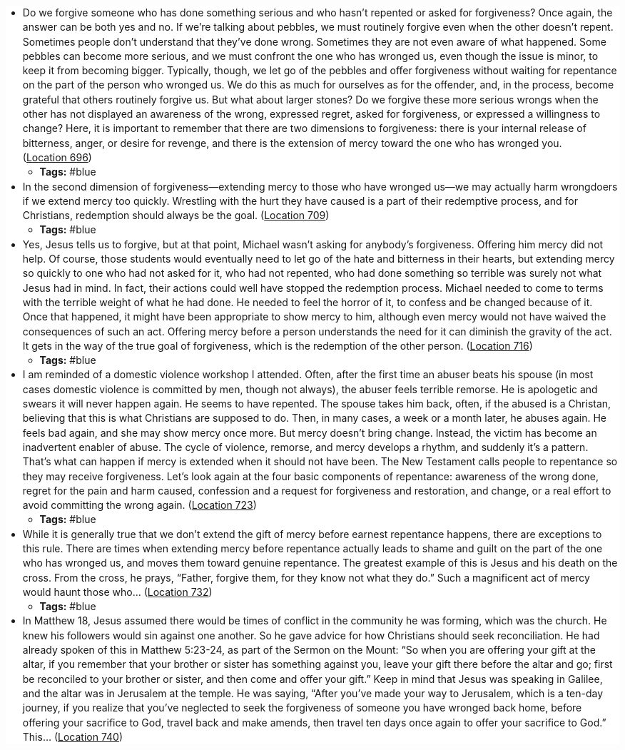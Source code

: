 - Do we forgive someone who has done something serious and who hasn’t repented or asked for forgiveness? Once again, the answer can be both yes and no. If we’re talking about pebbles, we must routinely forgive even when the other doesn’t repent. Sometimes people don’t understand that they’ve done wrong. Sometimes they are not even aware of what happened. Some pebbles can become more serious, and we must confront the one who has wronged us, even though the issue is minor, to keep it from becoming bigger. Typically, though, we let go of the pebbles and offer forgiveness without waiting for repentance on the part of the person who wronged us. We do this as much for ourselves as for the offender, and, in the process, become grateful that others routinely forgive us. But what about larger stones? Do we forgive these more serious wrongs when the other has not displayed an awareness of the wrong, expressed regret, asked for forgiveness, or expressed a willingness to change? Here, it is important to remember that there are two dimensions to forgiveness: there is your internal release of bitterness, anger, or desire for revenge, and there is the extension of mercy toward the one who has wronged you. ([Location 696](https://readwise.io/to_kindle?action=open&asin=B008R3YOWC&location=696))
    - **Tags:** #blue
- In the second dimension of forgiveness—extending mercy to those who have wronged us—we may actually harm wrongdoers if we extend mercy too quickly. Wrestling with the hurt they have caused is a part of their redemptive process, and for Christians, redemption should always be the goal. ([Location 709](https://readwise.io/to_kindle?action=open&asin=B008R3YOWC&location=709))
    - **Tags:** #blue
- Yes, Jesus tells us to forgive, but at that point, Michael wasn’t asking for anybody’s forgiveness. Offering him mercy did not help. Of course, those students would eventually need to let go of the hate and bitterness in their hearts, but extending mercy so quickly to one who had not asked for it, who had not repented, who had done something so terrible was surely not what Jesus had in mind. In fact, their actions could well have stopped the redemption process. Michael needed to come to terms with the terrible weight of what he had done. He needed to feel the horror of it, to confess and be changed because of it. Once that happened, it might have been appropriate to show mercy to him, although even mercy would not have waived the consequences of such an act. Offering mercy before a person understands the need for it can diminish the gravity of the act. It gets in the way of the true goal of forgiveness, which is the redemption of the other person. ([Location 716](https://readwise.io/to_kindle?action=open&asin=B008R3YOWC&location=716))
    - **Tags:** #blue
- I am reminded of a domestic violence workshop I attended. Often, after the first time an abuser beats his spouse (in most cases domestic violence is committed by men, though not always), the abuser feels terrible remorse. He is apologetic and swears it will never happen again. He seems to have repented. The spouse takes him back, often, if the abused is a Christan, believing that this is what Christians are supposed to do. Then, in many cases, a week or a month later, he abuses again. He feels bad again, and she may show mercy once more. But mercy doesn’t bring change. Instead, the victim has become an inadvertent enabler of abuse. The cycle of violence, remorse, and mercy develops a rhythm, and suddenly it’s a pattern. That’s what can happen if mercy is extended when it should not have been. The New Testament calls people to repentance so they may receive forgiveness. Let’s look again at the four basic components of repentance: awareness of the wrong done, regret for the pain and harm caused, confession and a request for forgiveness and restoration, and change, or a real effort to avoid committing the wrong again. ([Location 723](https://readwise.io/to_kindle?action=open&asin=B008R3YOWC&location=723))
    - **Tags:** #blue
- While it is generally true that we don’t extend the gift of mercy before earnest repentance happens, there are exceptions to this rule. There are times when extending mercy before repentance actually leads to shame and guilt on the part of the one who has wronged us, and moves them toward genuine repentance. The greatest example of this is Jesus and his death on the cross. From the cross, he prays, “Father, forgive them, for they know not what they do.” Such a magnificent act of mercy would haunt those who… ([Location 732](https://readwise.io/to_kindle?action=open&asin=B008R3YOWC&location=732))
    - **Tags:** #blue
- In Matthew 18, Jesus assumed there would be times of conflict in the community he was forming, which was the church. He knew his followers would sin against one another. So he gave advice for how Christians should seek reconciliation. He had already spoken of this in Matthew 5:23-24, as part of the Sermon on the Mount: “So when you are offering your gift at the altar, if you remember that your brother or sister has something against you, leave your gift there before the altar and go; first be reconciled to your brother or sister, and then come and offer your gift.” Keep in mind that Jesus was speaking in Galilee, and the altar was in Jerusalem at the temple. He was saying, “After you’ve made your way to Jerusalem, which is a ten-day journey, if you realize that you’ve neglected to seek the forgiveness of someone you have wronged back home, before offering your sacrifice to God, travel back and make amends, then travel ten days once again to offer your sacrifice to God.” This… ([Location 740](https://readwise.io/to_kindle?action=open&asin=B008R3YOWC&location=740))